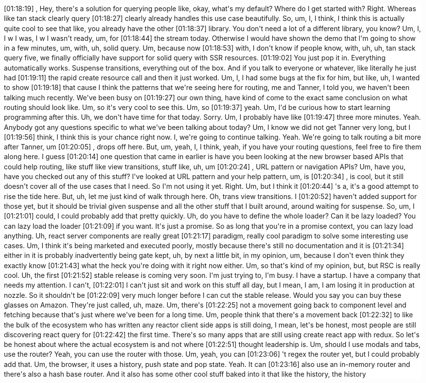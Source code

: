 [01:18:19] , Hey, there's a solution for querying people like, okay, what's my default? Where do I get started with? Right. Whereas like tan stack clearly query
[01:18:27]  clearly already handles this use case beautifully. So, um, I, I think, I think this is actually quite cool to see that like, you already have the other
[01:18:37]  library. You don't need a lot of a different library, you know? Um, I, I w I was, I w I wasn't ready, um, for
[01:18:44]  the stream today. Otherwise I would have shown the demo that I'm going to show in a few minutes, um, with, uh, solid query. Um, because now
[01:18:53]  with, I don't know if people know, with, uh, uh, tan stack query five, we finally officially have support for solid query with SSR resources.
[01:19:02]  You just pop it in. Everything automatically works. Suspense transitions, everything out of the box. And if you talk to everyone or whatever, like literally he just had
[01:19:11]  the rapid create resource call and then it just worked. Um, I, I had some bugs at the fix for him, but like, uh, I wanted to show
[01:19:18]  that cause I think the patterns that we're seeing here for routing, me and Tanner, I told you, we haven't been talking much recently. We've been busy on
[01:19:27]  our own thing, have kind of come to the exact same conclusion on what routing should look like. Um, so it's very cool to see this. Um, so
[01:19:37]  yeah. Um, I'd be curious how to start learning programming after this. Uh, we don't have time for that today. Sorry. Um, I probably have like
[01:19:47]  three more minutes. Yeah. Anybody got any questions specific to what we've been talking about today? Um, I know we did not get Tanner very long, but I
[01:19:56]  think, I think this is your chance right now. I, we're going to continue talking. Yeah. We're going to talk routing a bit more after Tanner, um
[01:20:05] , drops off here. But, um, yeah, I, I think, yeah, if you have your routing questions, feel free to fire them along here. I guess
[01:20:14]  one question that came in earlier is have you been looking at the new browser based APIs that could help routing, like stuff like view transitions, stuff like, uh, um
[01:20:24] , URL pattern or navigation APIs? Um, have you, have you checked out any of this stuff? I've looked at URL pattern and your help pattern, um, is
[01:20:34] , is cool, but it still doesn't cover all of the use cases that I need. So I'm not using it yet. Right. Um, but I think it
[01:20:44] 's a, it's a good attempt to rise the tide here. But, uh, let me just kind of walk through here. Oh, trans view transitions. I
[01:20:52]  haven't added support for those yet, but it should be trivial given suspense and all the other stuff that I built around, around waiting for suspense. So, um, I
[01:21:01]  could, I could probably add that pretty quickly. Uh, do you have to define the whole loader? Can it be lazy loaded? You can lazy load the loader
[01:21:09]  if you want. It's just a promise. So as long that you're in a promise context, you can lazy load anything. Uh, react server components are really great
[01:21:17]  paradigm, really cool paradigm to solve some interesting use cases. Um, I think it's being marketed and executed poorly, mostly because there's still no documentation and it is
[01:21:34]  either in it is probably inadvertently being gate kept, uh, by next a little bit, in my opinion, um, because I don't even think they exactly know
[01:21:43]  what the heck you're doing with it right now either. Um, so that's kind of my opinion, but, but RSC is really cool. Uh, the first
[01:21:52]  stable release is coming very soon. I'm just trying to, I'm busy. I have a startup. I have a company that needs my attention. I can't,
[01:22:01]  I can't just sit and work on this stuff all day, but I mean, I am, I am losing it in production at nozzle. So it shouldn't be
[01:22:09]  very much longer before I can cut the stable release. Would you say you can buy these glasses on Amazon. They're just called, uh, maze. Um, there's
[01:22:25]  not a movement going back to component level and fetching because that's just where we've been for a long time. Um, people think that there's a movement back
[01:22:32]  to like the bulk of the ecosystem who has written any reactor client side apps is still doing, I mean, let's be honest, most people are still discovering react query for
[01:22:42]  the first time. There's so many apps that are still using create react app with redux. So let's be honest about where the actual ecosystem is and not where
[01:22:51]  thought leadership is. Um, should I use modals and tabs, use the router? Yeah, you can use the router with those. Um, yeah, you can
[01:23:06] 't regex the router yet, but I could probably add that. Um, the browser, it uses a history, push state and pop state. Yeah. It can
[01:23:16]  also use an in-memory router and there's also a hash base router. And it also has some other cool stuff baked into it that like the history, the history